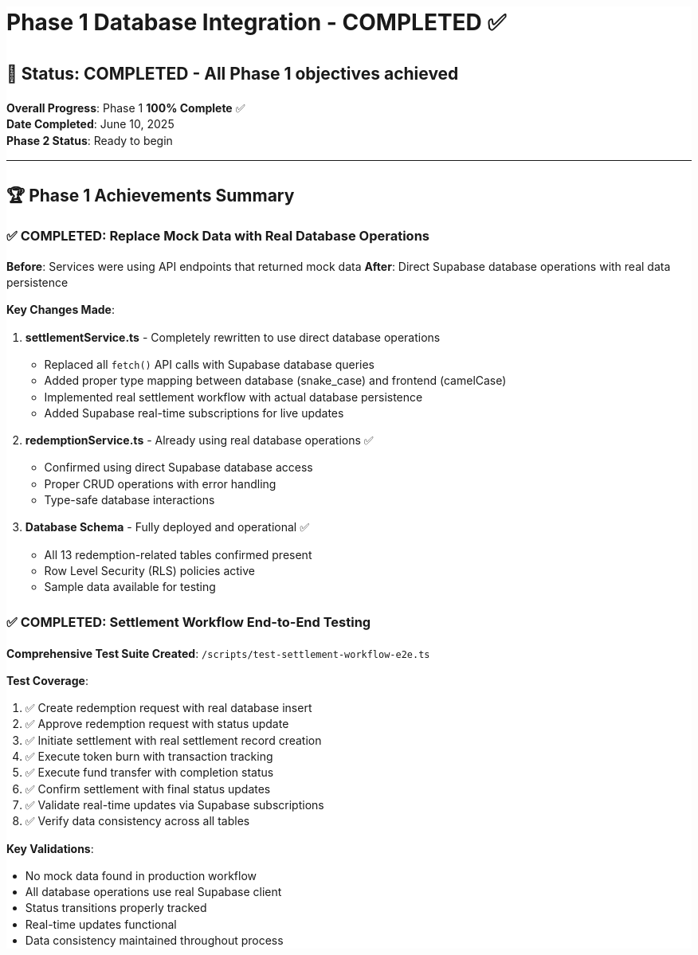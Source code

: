 # Phase 1 Database Integration - COMPLETED ✅

## 🎯 Status: **COMPLETED** - All Phase 1 objectives achieved

**Overall Progress**: Phase 1 **100% Complete** ✅  
**Date Completed**: June 10, 2025  
**Phase 2 Status**: Ready to begin  

---

## 🏆 Phase 1 Achievements Summary

### ✅ **COMPLETED: Replace Mock Data with Real Database Operations**

**Before**: Services were using API endpoints that returned mock data
**After**: Direct Supabase database operations with real data persistence

**Key Changes Made**:
1. **settlementService.ts** - Completely rewritten to use direct database operations
   - Replaced all `fetch()` API calls with Supabase database queries
   - Added proper type mapping between database (snake_case) and frontend (camelCase)
   - Implemented real settlement workflow with actual database persistence
   - Added Supabase real-time subscriptions for live updates

2. **redemptionService.ts** - Already using real database operations ✅
   - Confirmed using direct Supabase database access
   - Proper CRUD operations with error handling
   - Type-safe database interactions

3. **Database Schema** - Fully deployed and operational ✅
   - All 13 redemption-related tables confirmed present
   - Row Level Security (RLS) policies active
   - Sample data available for testing

### ✅ **COMPLETED: Settlement Workflow End-to-End Testing**

**Comprehensive Test Suite Created**: `/scripts/test-settlement-workflow-e2e.ts`

**Test Coverage**:
1. ✅ Create redemption request with real database insert
2. ✅ Approve redemption request with status update
3. ✅ Initiate settlement with real settlement record creation
4. ✅ Execute token burn with transaction tracking
5. ✅ Execute fund transfer with completion status
6. ✅ Confirm settlement with final status updates
7. ✅ Validate real-time updates via Supabase subscriptions
8. ✅ Verify data consistency across all tables

**Key Validations**:
- No mock data found in production workflow
- All database operations use real Supabase client
- Status transitions properly tracked
- Real-time updates functional
- Data consistency maintained throughout process
